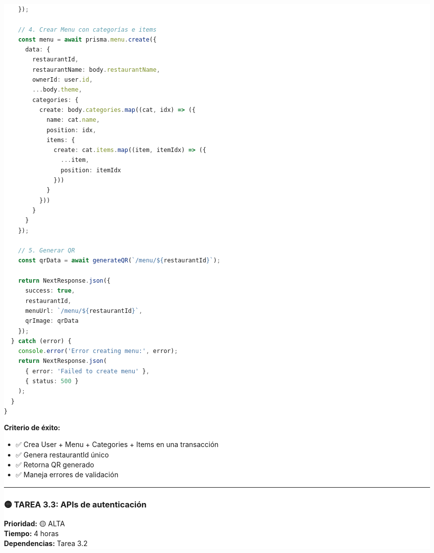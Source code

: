 ```typescript
    });

    // 4. Crear Menu con categorías e items
    const menu = await prisma.menu.create({
      data: {
        restaurantId,
        restaurantName: body.restaurantName,
        ownerId: user.id,
        ...body.theme,
        categories: {
          create: body.categories.map((cat, idx) => ({
            name: cat.name,
            position: idx,
            items: {
              create: cat.items.map((item, itemIdx) => ({
                ...item,
                position: itemIdx
              }))
            }
          }))
        }
      }
    });

    // 5. Generar QR
    const qrData = await generateQR(`/menu/${restaurantId}`);

    return NextResponse.json({
      success: true,
      restaurantId,
      menuUrl: `/menu/${restaurantId}`,
      qrImage: qrData
    });
  } catch (error) {
    console.error('Error creating menu:', error);
    return NextResponse.json(
      { error: 'Failed to create menu' },
      { status: 500 }
    );
  }
}
```

**Criterio de éxito:**
- ✅ Crea User + Menu + Categories + Items en una transacción
- ✅ Genera restaurantId único
- ✅ Retorna QR generado
- ✅ Maneja errores de validación

---

### 🟡 **TAREA 3.3: APIs de autenticación**
**Prioridad:** 🟡 ALTA  
**Tiempo:** 4 horas  
**Dependencias:** Tarea 3.2
